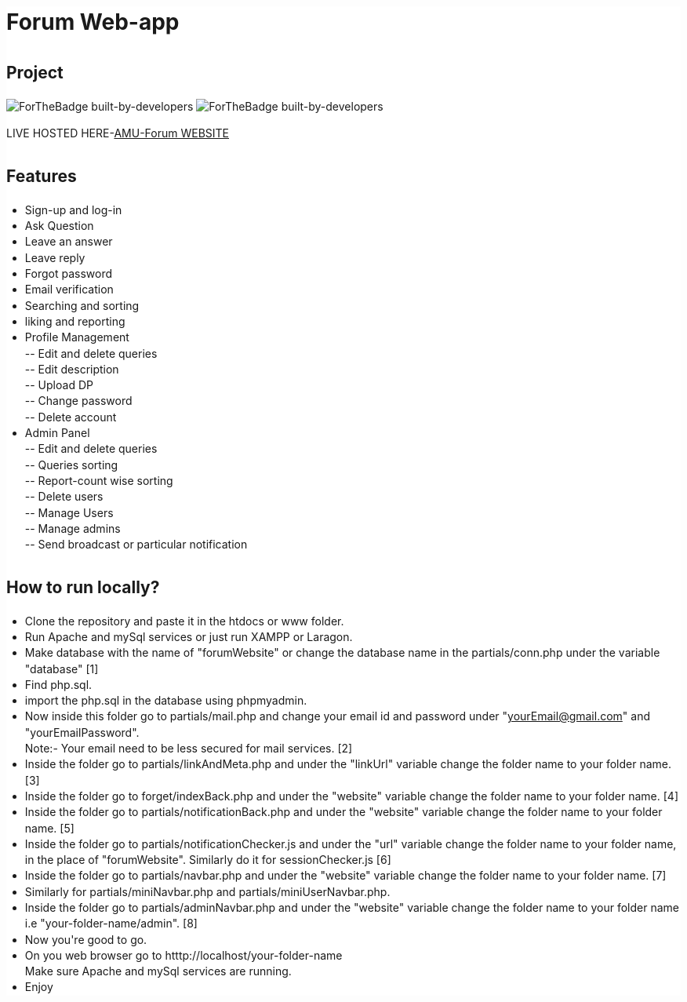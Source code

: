 # Forum Web-app
## Project

![ForTheBadge built-by-developers](https://forthebadge.com/images/badges/built-by-developers.svg)       ![ForTheBadge built-by-developers](https://forthebadge.com/images/badges/for-you.svg)

LIVE HOSTED HERE-[AMU-Forum WEBSITE](http://amuforum.epizy.com/)

## Features
- Sign-up and log-in
- Ask Question
- Leave an answer 
- Leave reply
- Forgot password
- Email verification
- Searching and sorting
- liking and reporting
- Profile Management <br>
-- Edit and delete queries <br> 
-- Edit description <br>
-- Upload DP <br>
-- Change password <br> 
-- Delete account <br>
- Admin Panel <br> 
-- Edit and delete queries <br>
-- Queries sorting <br>
-- Report-count wise sorting  <br> 
-- Delete users <br> 
-- Manage Users <br> 
-- Manage admins <br> 
-- Send broadcast or particular notification <br>

## How to run locally?
- Clone the repository and paste it in the htdocs or www folder.
- Run Apache and mySql services or just run XAMPP or Laragon.
- Make database with the name of "forumWebsite" or change the database name in the partials/conn.php under the variable "database" [1]
- Find php.sql.
- import the php.sql in the database using phpmyadmin.
- Now inside this folder go to partials/mail.php and change your email id and password under "yourEmail@gmail.com" and "yourEmailPassword". <br>
Note:- Your email need to be less secured for mail services. [2]
- Inside the folder go to partials/linkAndMeta.php and under the "linkUrl" variable change the folder name to your folder name. [3]
- Inside the folder go to forget/indexBack.php and under the "website" variable change the folder name to your folder name. [4]
- Inside the folder go to partials/notificationBack.php and under the "website" variable change the folder name to your folder name. [5]
- Inside the folder go to partials/notificationChecker.js and under the "url" variable change the folder name to your folder name, in the place of "forumWebsite". Similarly do it for sessionChecker.js [6]
- Inside the folder go to partials/navbar.php and under the "website" variable change the folder name to your folder name. [7]
- Similarly for partials/miniNavbar.php and partials/miniUserNavbar.php.
- Inside the folder go to partials/adminNavbar.php and under the "website" variable change the folder name to your folder name i.e  "your-folder-name/admin". [8]
- Now you're good to go.
- On you web browser go to htttp://localhost/your-folder-name <br>
Make sure Apache and mySql services are running.
- Enjoy
